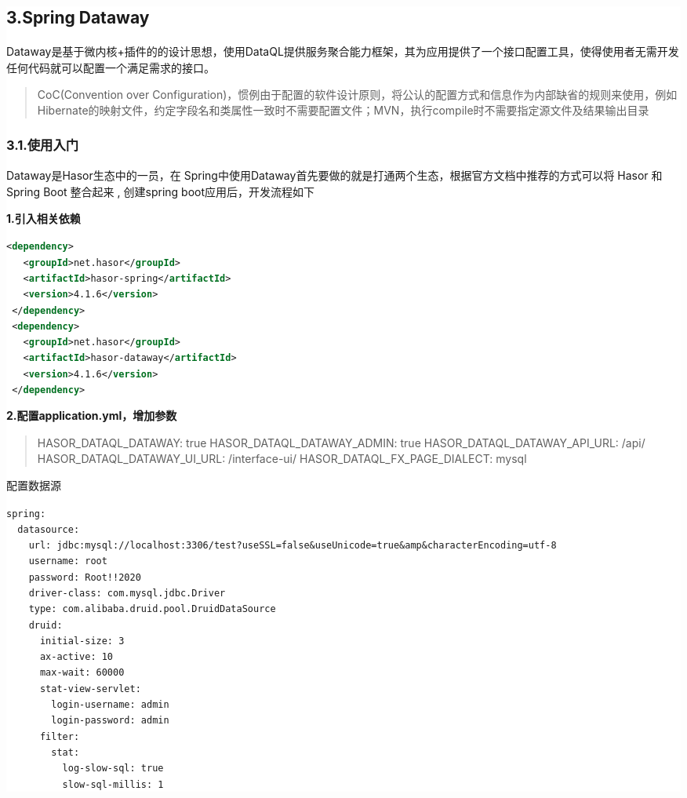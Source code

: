 ## 3.Spring Dataway

Dataway是基于微内核+插件的的设计思想，使用DataQL提供服务聚合能力框架，其为应用提供了一个接口配置工具，使得使用者无需开发任何代码就可以配置一个满足需求的接口。  
> CoC(Convention over Configuration)，惯例由于配置的软件设计原则，将公认的配置方式和信息作为内部缺省的规则来使用，例如Hibernate的映射文件，约定字段名和类属性一致时不需要配置文件；MVN，执行compile时不需要指定源文件及结果输出目录  

### 3.1.使用入门  

Dataway是Hasor生态中的一员，在 Spring中使用Dataway首先要做的就是打通两个生态，根据官方文档中推荐的方式可以将 Hasor 和 Spring Boot 整合起来 , 创建spring boot应用后，开发流程如下

**1.引入相关依赖**

```xml
<dependency>
   <groupId>net.hasor</groupId>
   <artifactId>hasor-spring</artifactId>
   <version>4.1.6</version>
 </dependency>
 <dependency>
   <groupId>net.hasor</groupId>
   <artifactId>hasor-dataway</artifactId>
   <version>4.1.6</version>
 </dependency>
```

**2.配置application.yml，增加参数**

>HASOR_DATAQL_DATAWAY: true
>HASOR_DATAQL_DATAWAY_ADMIN: true
>HASOR_DATAQL_DATAWAY_API_URL: /api/
>HASOR_DATAQL_DATAWAY_UI_URL: /interface-ui/
>HASOR_DATAQL_FX_PAGE_DIALECT: mysql 

配置数据源
```
spring:
  datasource:
    url: jdbc:mysql://localhost:3306/test?useSSL=false&useUnicode=true&amp&characterEncoding=utf-8
    username: root
    password: Root!!2020
    driver-class: com.mysql.jdbc.Driver
    type: com.alibaba.druid.pool.DruidDataSource
    druid:
      initial-size: 3
      ax-active: 10
      max-wait: 60000
      stat-view-servlet:
        login-username: admin
        login-password: admin
      filter:
        stat:
          log-slow-sql: true
          slow-sql-millis: 1
```
